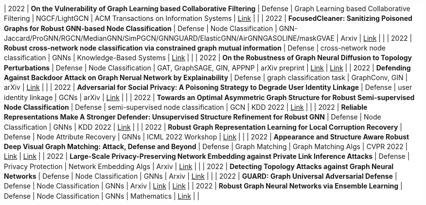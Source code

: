 | 2022 | **On the Vulnerability of Graph Learning based Collaborative Filtering** | Defense | Graph Learning based Collaborative Filtering              | NGCF/LightGCN                                                | ACM Transactions on Information Systems           | [Link](https://dl.acm.org/doi/abs/10.1145/3572834)           |                                                              |
| 2022 | **FocusedCleaner: Sanitizing Poisoned Graphs for Robust GNN-based Node Classification** | Defense | Node Classification                                       | GNN-Jaccard/ProGNN/RGCN/MedianGNN/SimPGCN/GNNGUARD/ElasticGNN/AirGNNGASOLINE/maskGVAE | Arxiv                                             | [Link](https://arxiv.org/abs/2210.13815)                     |                                                              |
| 2022 | **Robust cross-network node classification via constrained graph mutual information** | Defense | cross-network node classification                         | GNNs                                                         | Knowledge-Based Systems                           | [Link](https://www.sciencedirect.com/science/article/pii/S0950705122009455) |                                                              |
| 2022 | **On the Robustness of Graph Neural Diffusion to Topology Perturbations** | Defense | Node Classification                                       | GAT, GraphSAGE, GIN, APPNP                                   | arXiv preprint                                    | [Link](https://arxiv.org/abs/2209.07754)                     | [Link](https://github.com/zknus/Robustness-of-Graph-Neural-Diffusion) |
| 2022 | **Defending Against Backdoor Attack on Graph Nerual Network by Explainability** | Defense | graph classification task                                 | GraphConv, GIN                                               | arXiv                                             | [Link](https://arxiv.org/abs/2209.02902)                     |                                                              |
| 2022 | **Adversarial for Social Privacy: A Poisoning Strategy to Degrade User Identity Linkage** | Defense | user identity linkage                                     | GCNs                                                         | arXiv                                             | [Link](https://arxiv.org/abs/2209.00269)                     |                                                              |
| 2022 | **Towards an Optimal Asymmetric Graph Structure for Robust Semi-supervised Node Classification** | Defense | semi-supervised node classification                       | GCN                                                          | KDD 2022                                          | [Link](https://dl.acm.org/doi/abs/10.1145/3534678.3539332)   |                                                              |
| 2022 | **Reliable Representations Make A Stronger Defender: Unsupervised Structure Refinement for Robust GNN** | Defense | Node Classification                                       | GNNs                                                         | KDD 2022                                          | [Link](https://ponderly.github.io/pub/STABLE_KDD2022.pdf)    |                                                              |
| 2022 | **Robust Graph Representation Learning for Local Corruption Recovery** | Defense | Node Attribute Recovery                                   | GNNs                                                         | ICML 2022 Workshop                                | [Link](https://yuguangwang.github.io/papers/L_p_graph_regularizer_ICML%20TAG%202022.pdf) |                                                              |
| 2022 | **Appearance and Structure Aware Robust Deep Visual Graph Matching: Attack, Defense and Beyond** | Defense | Graph Matching                                            | Graph Matching Algs                                          | CVPR 2022                                         | [Link](https://openaccess.thecvf.com/content/CVPR2022/html/Ren_Appearance_and_Structure_Aware_Robust_Deep_Visual_Graph_Matching_Attack_CVPR_2022_paper.html) | [Link](https://github.com/Thinklab-SJTU/RobustMatch)         |
| 2022 | **Large-Scale Privacy-Preserving Network Embedding against Private Link Inference Attacks** | Defense | Privacy Protection                                        | Network Embedding Algs                                       | Arxiv                                             | [Link](https://arxiv.org/abs/2205.14440)                     |                                                              |
| 2022 | **Detecting Topology Attacks against Graph Neural Networks** | Defense | Node Classification                                       | GNNs                                                         | Arxiv                                             | [Link](https://arxiv.org/abs/2204.10072)                     |                                                              |
| 2022 | **GUARD: Graph Universal Adversarial Defense**               | Defense | Node Classification                                       | GNNs                                                         | Arxiv                                             | [Link](https://arxiv.org/abs/2204.09803)                     | [Link](https://github.com/EdisonLeeeee/GUARD)                |
| 2022 | **Robust Graph Neural Networks via Ensemble Learning**       | Defense | Node Classification                                       | GNNs                                                         | Mathematics                                       | [Link](https://www.mdpi.com/2227-7390/10/8/1300/htm)         |                                                              |
